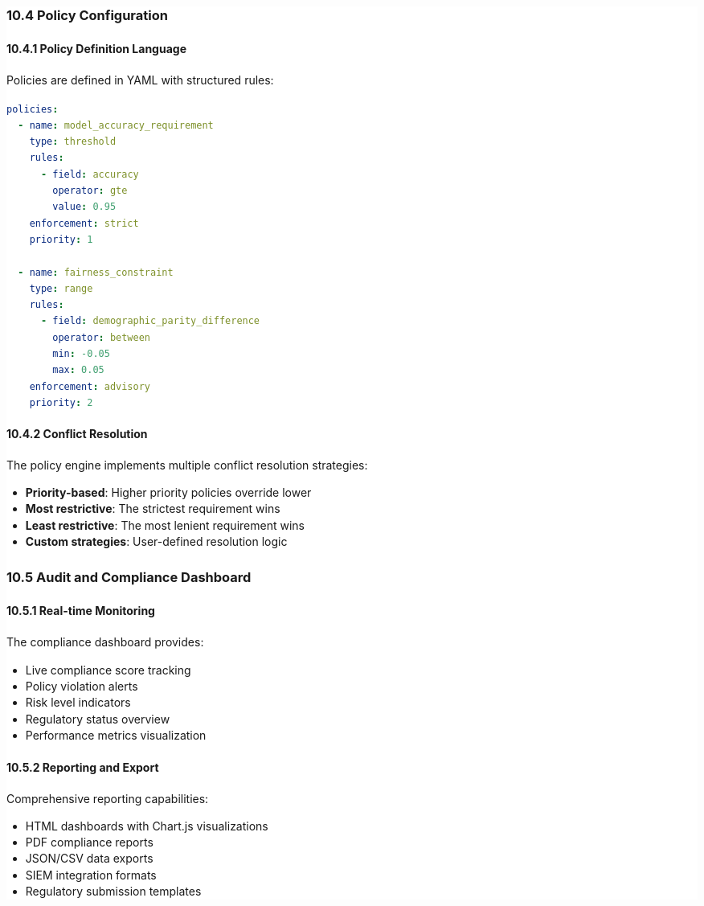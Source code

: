 ### 10.4 Policy Configuration

#### 10.4.1 Policy Definition Language

Policies are defined in YAML with structured rules:

```yaml
policies:
  - name: model_accuracy_requirement
    type: threshold
    rules:
      - field: accuracy
        operator: gte
        value: 0.95
    enforcement: strict
    priority: 1
    
  - name: fairness_constraint
    type: range
    rules:
      - field: demographic_parity_difference
        operator: between
        min: -0.05
        max: 0.05
    enforcement: advisory
    priority: 2
```

#### 10.4.2 Conflict Resolution

The policy engine implements multiple conflict resolution strategies:
- **Priority-based**: Higher priority policies override lower
- **Most restrictive**: The strictest requirement wins
- **Least restrictive**: The most lenient requirement wins
- **Custom strategies**: User-defined resolution logic

### 10.5 Audit and Compliance Dashboard

#### 10.5.1 Real-time Monitoring

The compliance dashboard provides:
- Live compliance score tracking
- Policy violation alerts
- Risk level indicators
- Regulatory status overview
- Performance metrics visualization

#### 10.5.2 Reporting and Export

Comprehensive reporting capabilities:
- HTML dashboards with Chart.js visualizations
- PDF compliance reports
- JSON/CSV data exports
- SIEM integration formats
- Regulatory submission templates
